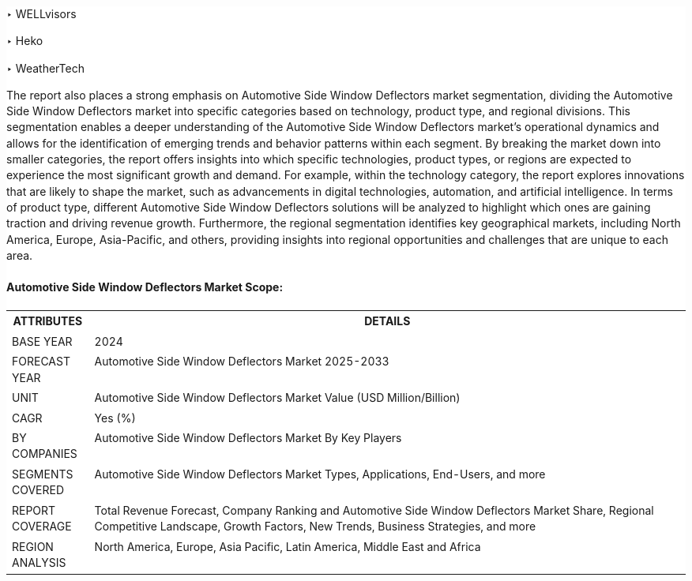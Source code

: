 ‣ WELLvisors

‣ Heko

‣ WeatherTech

The report also places a strong emphasis on Automotive Side Window Deflectors market segmentation, dividing the Automotive Side Window Deflectors market into specific categories based on technology, product type, and regional divisions. This segmentation enables a deeper understanding of the Automotive Side Window Deflectors market’s operational dynamics and allows for the identification of emerging trends and behavior patterns within each segment. By breaking the market down into smaller categories, the report offers insights into which specific technologies, product types, or regions are expected to experience the most significant growth and demand. For example, within the technology category, the report explores innovations that are likely to shape the market, such as advancements in digital technologies, automation, and artificial intelligence. In terms of product type, different Automotive Side Window Deflectors solutions will be analyzed to highlight which ones are gaining traction and driving revenue growth. Furthermore, the regional segmentation identifies key geographical markets, including North America, Europe, Asia-Pacific, and others, providing insights into regional opportunities and challenges that are unique to each area.

<h4>Automotive Side Window Deflectors Market Scope:</h4>
<table>
<tr>
<th>ATTRIBUTES</th>
<th>DETAILS</th>
</tr>
<tr>
<td>BASE YEAR</td>
<td>2024</td>
</tr>
<tr>
<td>FORECAST YEAR</td>
<td>Automotive Side Window Deflectors Market 2025-2033</td>
</tr>
<tr>
<td>UNIT</td>
<td>Automotive Side Window Deflectors Market Value (USD Million/Billion)</td>
<tr>
<td>CAGR</td>
<td>Yes (%)</td>
</tr>
</tr>
<tr>
<td>BY COMPANIES</td>
<td>Automotive Side Window Deflectors Market By Key Players</td>
</tr>
<tr>
<td>SEGMENTS COVERED</td>
<td>Automotive Side Window Deflectors Market Types, Applications, End-Users, and more</td>
</tr>
<tr>
<td>REPORT COVERAGE</td>
<td>Total Revenue Forecast, Company Ranking and Automotive Side Window Deflectors Market Share, Regional Competitive Landscape, Growth Factors, New Trends, Business Strategies, and more</td>
</tr>
<tr>
<td>REGION ANALYSIS</td>
<td>North America, Europe, Asia Pacific, Latin America, Middle East and Africa</td>
</tr>
</table>
